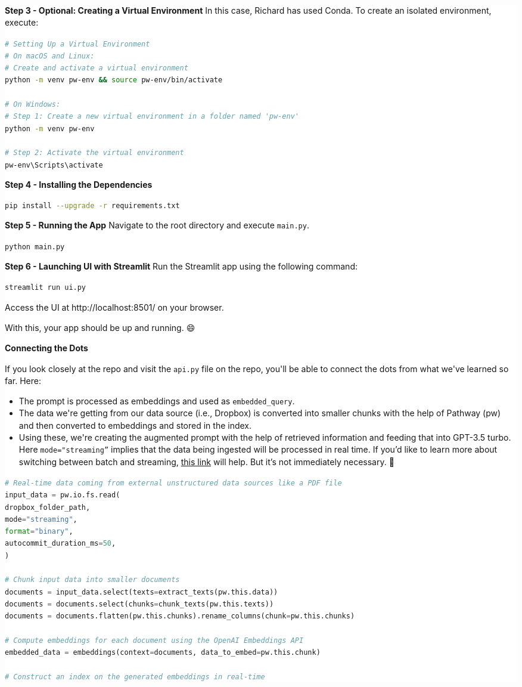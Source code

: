 **Step 3 - Optional: Creating a Virtual Environment**
In this case, Richard has used Conda. To create an isolated environment, execute:

```bash
# Setting Up a Virtual Environment
# On macOS and Linux:
# Create and activate a virtual environment
python -m venv pw-env && source pw-env/bin/activate

# On Windows:
# Step 1: Create a new virtual environment in a folder named 'pw-env'
python -m venv pw-env

# Step 2: Activate the virtual environment
pw-env\Scripts\activate
```

**Step 4 - Installing the Dependencies**
```bash
pip install --upgrade -r requirements.txt
```

**Step 5 - Running the App**
Navigate to the root directory and execute `main.py`.
```bash
python main.py
```

**Step 6 - Launching UI with Streamlit**
Run the Streamlit app using the following command:
```bash
streamlit run ui.py
```
Access the UI at http://localhost:8501/ on your browser.

With this, your app should be up and running. 😄

**Connecting the Dots**

If you look closely at the repo and visit the `api.py` file on the repo, you'll be able to connect the dots from what we've learned so far. Here:
- The prompt is processed as embeddings and used as `embedded_query`.
- The data we're getting from our data source (i.e., Dropbox) is converted into smaller chunks with the help of Pathway (pw) and then converted to embeddings and stored in the index.
- Using these, we're creating the augmented prompt with the help of retrieved information and feeding that into GPT-3.5 turbo.
Here `mode="streaming”` implies that the data being ingested will be processed in real time. If you’d like to learn more about switching between batch and streaming, [this link](https://pathway.com/developers/user-guide/getting-started/switch-from-batch-to-streaming) will help. But it’s not immediately necessary. 🙂

```python
# Real-time data coming from external unstructured data sources like a PDF file
input_data = pw.io.fs.read(
dropbox_folder_path,
mode="streaming",
format="binary",
autocommit_duration_ms=50,
)

# Chunk input data into smaller documents
documents = input_data.select(texts=extract_texts(pw.this.data))
documents = documents.select(chunks=chunk_texts(pw.this.texts))
documents = documents.flatten(pw.this.chunks).rename_columns(chunk=pw.this.chunks)

# Compute embeddings for each document using the OpenAI Embeddings API
embedded_data = embeddings(context=documents, data_to_embed=pw.this.chunk)

# Construct an index on the generated embeddings in real-time
```
